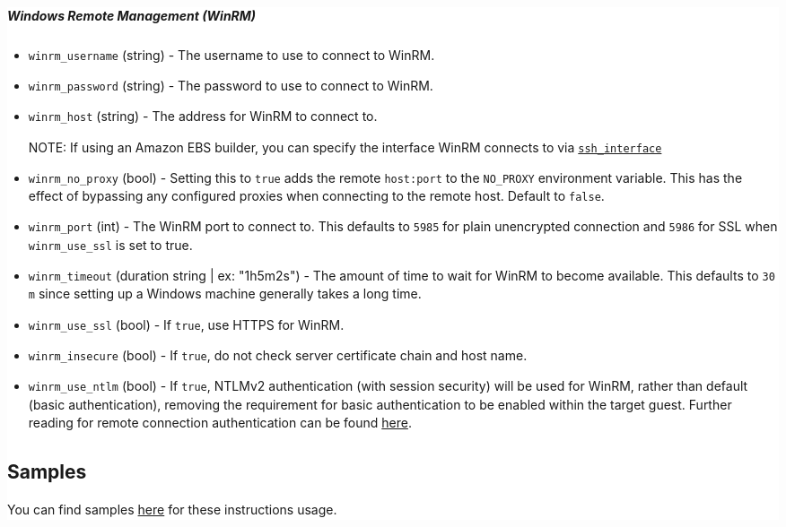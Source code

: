 
##### Windows Remote Management (WinRM)



- `winrm_username` (string) - The username to use to connect to WinRM.

- `winrm_password` (string) - The password to use to connect to WinRM.

- `winrm_host` (string) - The address for WinRM to connect to.
  
  NOTE: If using an Amazon EBS builder, you can specify the interface
  WinRM connects to via
  [`ssh_interface`](/packer/integrations/nutanix-cloud-native/amazon/latest/components/builder/ebs#ssh_interface)

- `winrm_no_proxy` (bool) - Setting this to `true` adds the remote
  `host:port` to the `NO_PROXY` environment variable. This has the effect of
  bypassing any configured proxies when connecting to the remote host.
  Default to `false`.

- `winrm_port` (int) - The WinRM port to connect to. This defaults to `5985` for plain
  unencrypted connection and `5986` for SSL when `winrm_use_ssl` is set to
  true.

- `winrm_timeout` (duration string | ex: "1h5m2s") - The amount of time to wait for WinRM to become available. This defaults
  to `30m` since setting up a Windows machine generally takes a long time.

- `winrm_use_ssl` (bool) - If `true`, use HTTPS for WinRM.

- `winrm_insecure` (bool) - If `true`, do not check server certificate chain and host name.

- `winrm_use_ntlm` (bool) - If `true`, NTLMv2 authentication (with session security) will be used
  for WinRM, rather than default (basic authentication), removing the
  requirement for basic authentication to be enabled within the target
  guest. Further reading for remote connection authentication can be found
  [here](https://msdn.microsoft.com/en-us/library/aa384295(v=vs.85).aspx).




## Samples

You can find samples [here](https://github.com/nutanix-cloud-native/packer-plugin-nutanix/tree/main/example) for these instructions usage.
